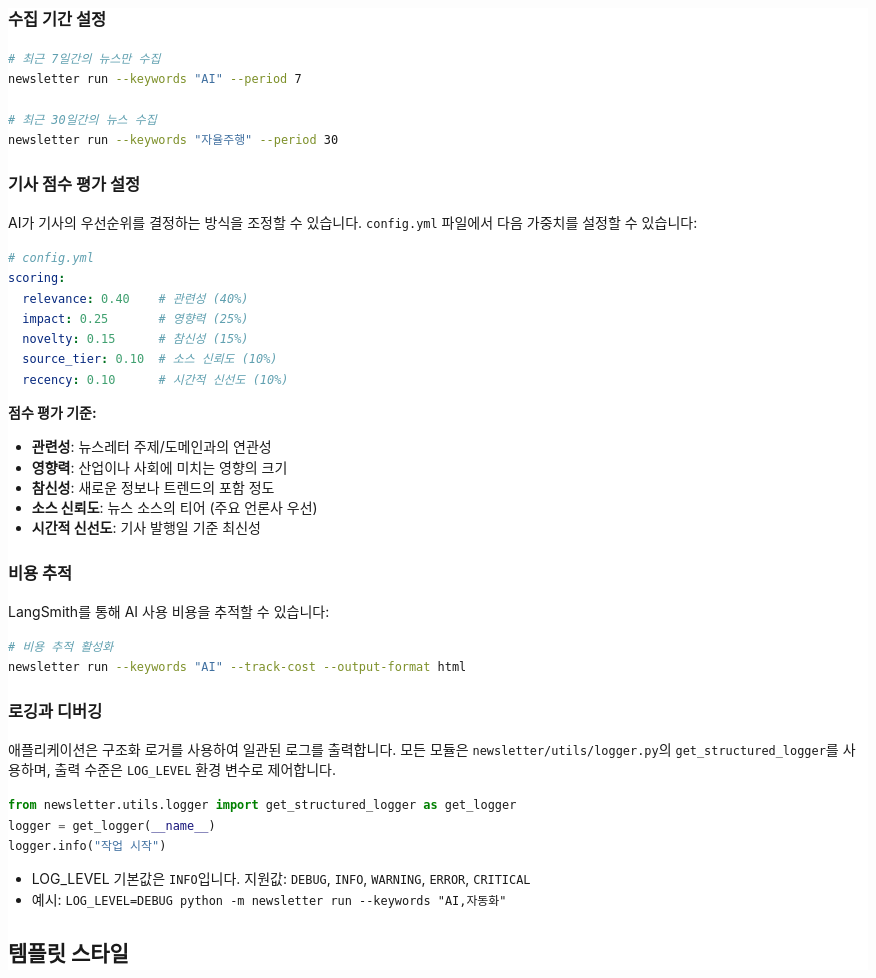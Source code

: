 ### 수집 기간 설정

```bash
# 최근 7일간의 뉴스만 수집
newsletter run --keywords "AI" --period 7

# 최근 30일간의 뉴스 수집
newsletter run --keywords "자율주행" --period 30
```

### 기사 점수 평가 설정

AI가 기사의 우선순위를 결정하는 방식을 조정할 수 있습니다. `config.yml` 파일에서 다음 가중치를 설정할 수 있습니다:

```yaml
# config.yml
scoring:
  relevance: 0.40    # 관련성 (40%)
  impact: 0.25       # 영향력 (25%)
  novelty: 0.15      # 참신성 (15%)
  source_tier: 0.10  # 소스 신뢰도 (10%)
  recency: 0.10      # 시간적 신선도 (10%)
```

**점수 평가 기준:**
- **관련성**: 뉴스레터 주제/도메인과의 연관성
- **영향력**: 산업이나 사회에 미치는 영향의 크기
- **참신성**: 새로운 정보나 트렌드의 포함 정도
- **소스 신뢰도**: 뉴스 소스의 티어 (주요 언론사 우선)
- **시간적 신선도**: 기사 발행일 기준 최신성

### 비용 추적

LangSmith를 통해 AI 사용 비용을 추적할 수 있습니다:

```bash
# 비용 추적 활성화
newsletter run --keywords "AI" --track-cost --output-format html
```

### 로깅과 디버깅

애플리케이션은 구조화 로거를 사용하여 일관된 로그를 출력합니다. 모든 모듈은 `newsletter/utils/logger.py`의 `get_structured_logger`를 사용하며, 출력 수준은 `LOG_LEVEL` 환경 변수로 제어합니다.

```python
from newsletter.utils.logger import get_structured_logger as get_logger
logger = get_logger(__name__)
logger.info("작업 시작")
```

- LOG_LEVEL 기본값은 `INFO`입니다. 지원값: `DEBUG`, `INFO`, `WARNING`, `ERROR`, `CRITICAL`
- 예시: `LOG_LEVEL=DEBUG python -m newsletter run --keywords "AI,자동화"`

## 템플릿 스타일
